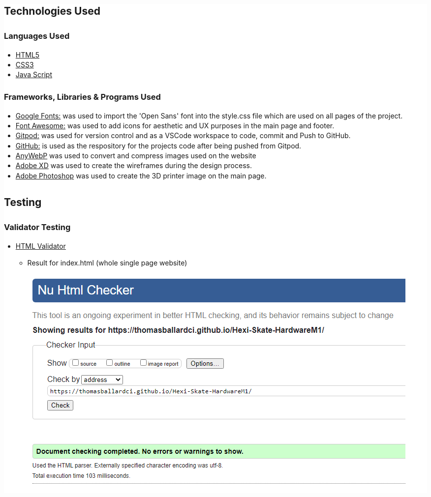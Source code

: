 
## Technologies Used

### Languages Used

-   [HTML5](https://en.wikipedia.org/wiki/HTML5)
-   [CSS3](https://en.wikipedia.org/wiki/Cascading_Style_Sheets)
-   [Java Script](https://en.wikipedia.org/wiki/JavaScript)

### Frameworks, Libraries & Programs Used

-   [Google Fonts:](https://fonts.google.com/) was used to import the 'Open Sans' font into the style.css file which are used on all pages of the project.
-   [Font Awesome:](https://fontawesome.com/) was used to add icons for aesthetic and UX purposes in the main page and footer.
-   [Gitpod:](https//Gitpod.io) was used for version control and as a VSCode workspace to code, commit and Push to GitHub.
-   [GitHub:](https://github.com/) is used as the respository for the projects code after being pushed from Gitpod.
-   [AnyWebP](https://anywebp.com/convert-to-webp.html) was used to convert and compress images used on the website
-   [Adobe XD](https://www.adobe.com/creativecloud.html) was used to create the wireframes during the design process.
-   [Adobe Photoshop](https://www.adobe.com/creativecloud.html) was used to create the 3D printer image on the main page.
    

## Testing

### Validator Testing

- [HTML Validator](https://validator.w3.org/)

    - Result for index.html (whole single page website)

      ![HTML results index](documentation/validation-results/my-html-report.jpg)
